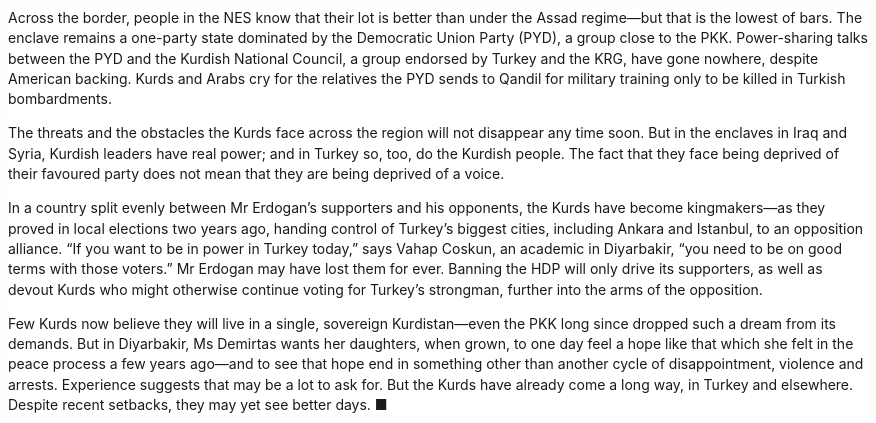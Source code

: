 Across the border, people in the NES know that their lot is better than under the Assad regime—but that is the lowest of bars. The enclave remains a one-party state dominated by the Democratic Union Party (PYD), a group close to the PKK. Power-sharing talks between the PYD and the Kurdish National Council, a group endorsed by Turkey and the KRG, have gone nowhere, despite American backing. Kurds and Arabs cry for the relatives the PYD sends to Qandil for military training only to be killed in Turkish bombardments.

The threats and the obstacles the Kurds face across the region will not disappear any time soon. But in the enclaves in Iraq and Syria, Kurdish leaders have real power; and in Turkey so, too, do the Kurdish people. The fact that they face being deprived of their favoured party does not mean that they are being deprived of a voice.

In a country split evenly between Mr Erdogan’s supporters and his opponents, the Kurds have become kingmakers—as they proved in local elections two years ago, handing control of Turkey’s biggest cities, including Ankara and Istanbul, to an opposition alliance. “If you want to be in power in Turkey today,” says Vahap Coskun, an academic in Diyarbakir, “you need to be on good terms with those voters.” Mr Erdogan may have lost them for ever. Banning the HDP will only drive its supporters, as well as devout Kurds who might otherwise continue voting for Turkey’s strongman, further into the arms of the opposition.

Few Kurds now believe they will live in a single, sovereign Kurdistan—even the PKK long since dropped such a dream from its demands. But in Diyarbakir, Ms Demirtas wants her daughters, when grown, to one day feel a hope like that which she felt in the peace process a few years ago—and to see that hope end in something other than another cycle of disappointment, violence and arrests. Experience suggests that may be a lot to ask for. But the Kurds have already come a long way, in Turkey and elsewhere. Despite recent setbacks, they may yet see better days. ■

